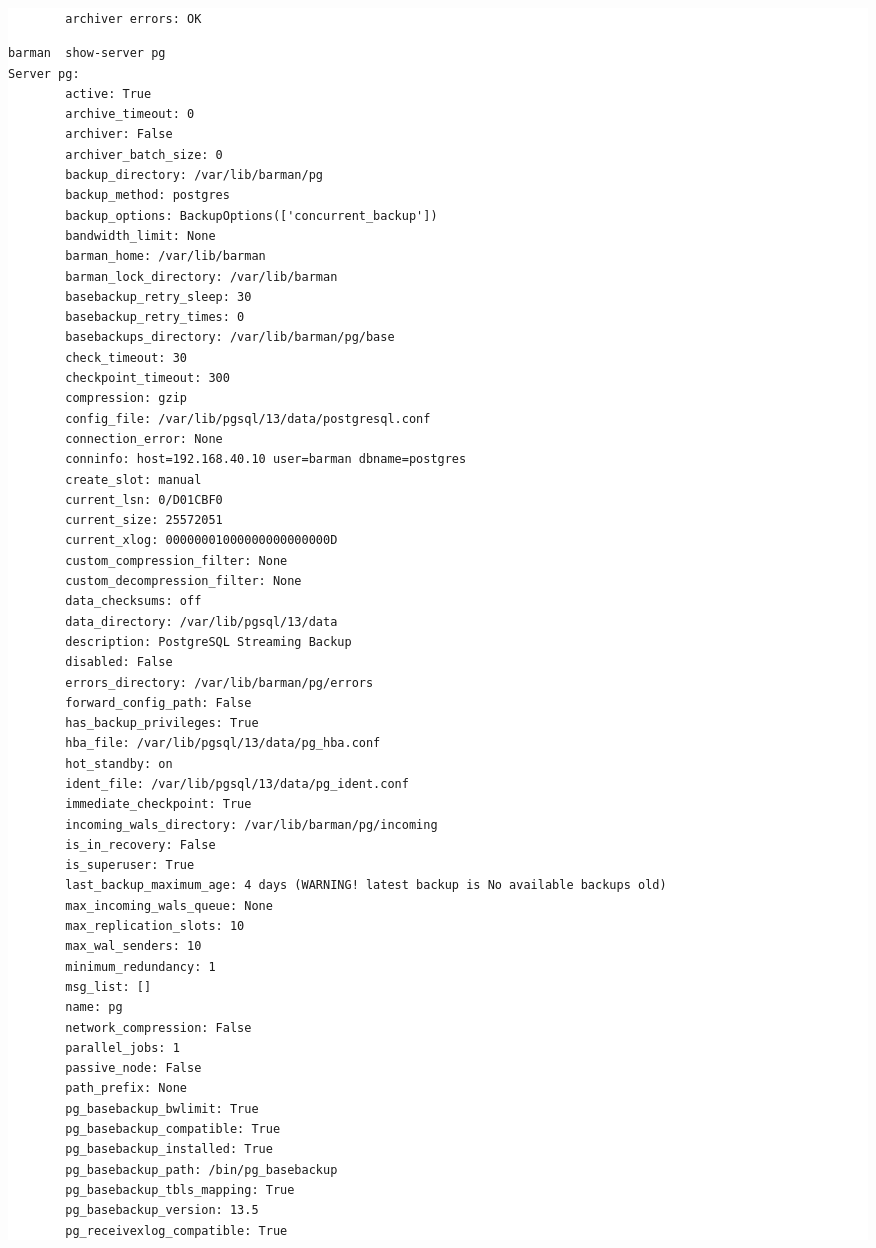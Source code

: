 ```shell
        archiver errors: OK

```

```shell
barman  show-server pg
Server pg:
        active: True
        archive_timeout: 0
        archiver: False
        archiver_batch_size: 0
        backup_directory: /var/lib/barman/pg
        backup_method: postgres
        backup_options: BackupOptions(['concurrent_backup'])
        bandwidth_limit: None
        barman_home: /var/lib/barman
        barman_lock_directory: /var/lib/barman
        basebackup_retry_sleep: 30
        basebackup_retry_times: 0
        basebackups_directory: /var/lib/barman/pg/base
        check_timeout: 30
        checkpoint_timeout: 300
        compression: gzip
        config_file: /var/lib/pgsql/13/data/postgresql.conf
        connection_error: None
        conninfo: host=192.168.40.10 user=barman dbname=postgres
        create_slot: manual
        current_lsn: 0/D01CBF0
        current_size: 25572051
        current_xlog: 00000001000000000000000D
        custom_compression_filter: None
        custom_decompression_filter: None
        data_checksums: off
        data_directory: /var/lib/pgsql/13/data
        description: PostgreSQL Streaming Backup
        disabled: False
        errors_directory: /var/lib/barman/pg/errors
        forward_config_path: False
        has_backup_privileges: True
        hba_file: /var/lib/pgsql/13/data/pg_hba.conf
        hot_standby: on
        ident_file: /var/lib/pgsql/13/data/pg_ident.conf
        immediate_checkpoint: True
        incoming_wals_directory: /var/lib/barman/pg/incoming
        is_in_recovery: False
        is_superuser: True
        last_backup_maximum_age: 4 days (WARNING! latest backup is No available backups old)
        max_incoming_wals_queue: None
        max_replication_slots: 10
        max_wal_senders: 10
        minimum_redundancy: 1
        msg_list: []
        name: pg
        network_compression: False
        parallel_jobs: 1
        passive_node: False
        path_prefix: None
        pg_basebackup_bwlimit: True
        pg_basebackup_compatible: True
        pg_basebackup_installed: True
        pg_basebackup_path: /bin/pg_basebackup
        pg_basebackup_tbls_mapping: True
        pg_basebackup_version: 13.5
        pg_receivexlog_compatible: True
```